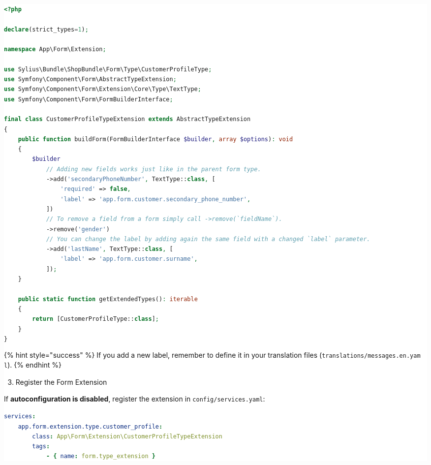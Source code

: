 ```php
<?php

declare(strict_types=1);

namespace App\Form\Extension;

use Sylius\Bundle\ShopBundle\Form\Type\CustomerProfileType;
use Symfony\Component\Form\AbstractTypeExtension;
use Symfony\Component\Form\Extension\Core\Type\TextType;
use Symfony\Component\Form\FormBuilderInterface;

final class CustomerProfileTypeExtension extends AbstractTypeExtension
{
    public function buildForm(FormBuilderInterface $builder, array $options): void
    {
        $builder
            // Adding new fields works just like in the parent form type.
            ->add('secondaryPhoneNumber', TextType::class, [
                'required' => false,
                'label' => 'app.form.customer.secondary_phone_number',
            ])
            // To remove a field from a form simply call ->remove(`fieldName`).
            ->remove('gender')
            // You can change the label by adding again the same field with a changed `label` parameter.
            ->add('lastName', TextType::class, [
                'label' => 'app.form.customer.surname',
            ]);
    }

    public static function getExtendedTypes(): iterable
    {
        return [CustomerProfileType::class];
    }
}
```

{% hint style="success" %}
If you add a new label, remember to define it in your translation files (`translations/messages.en.yaml`).
{% endhint %}

3. Register the Form Extension

If **autoconfiguration is disabled**, register the extension in `config/services.yaml`:

```yaml
services:
    app.form.extension.type.customer_profile:
        class: App\Form\Extension\CustomerProfileTypeExtension
        tags:
            - { name: form.type_extension }
```
